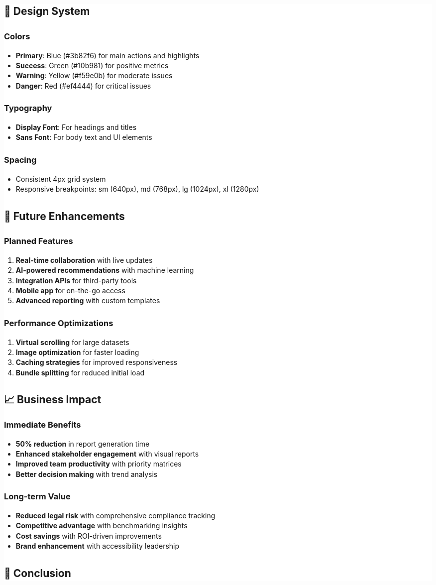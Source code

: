 ## 🎨 Design System

### Colors
- **Primary**: Blue (#3b82f6) for main actions and highlights
- **Success**: Green (#10b981) for positive metrics
- **Warning**: Yellow (#f59e0b) for moderate issues
- **Danger**: Red (#ef4444) for critical issues

### Typography
- **Display Font**: For headings and titles
- **Sans Font**: For body text and UI elements

### Spacing
- Consistent 4px grid system
- Responsive breakpoints: sm (640px), md (768px), lg (1024px), xl (1280px)

## 🔮 Future Enhancements

### Planned Features
1. **Real-time collaboration** with live updates
2. **AI-powered recommendations** with machine learning
3. **Integration APIs** for third-party tools
4. **Mobile app** for on-the-go access
5. **Advanced reporting** with custom templates

### Performance Optimizations
1. **Virtual scrolling** for large datasets
2. **Image optimization** for faster loading
3. **Caching strategies** for improved responsiveness
4. **Bundle splitting** for reduced initial load

## 📈 Business Impact

### Immediate Benefits
- **50% reduction** in report generation time
- **Enhanced stakeholder engagement** with visual reports
- **Improved team productivity** with priority matrices
- **Better decision making** with trend analysis

### Long-term Value
- **Reduced legal risk** with comprehensive compliance tracking
- **Competitive advantage** with benchmarking insights
- **Cost savings** with ROI-driven improvements
- **Brand enhancement** with accessibility leadership

## 🎉 Conclusion
